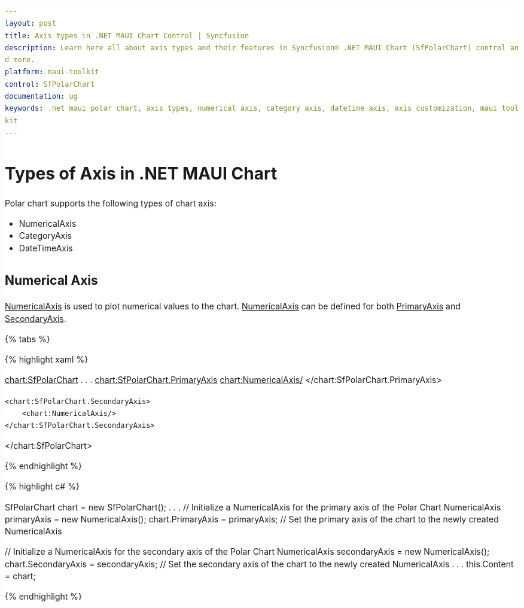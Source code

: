 ```yaml
---
layout: post
title: Axis types in .NET MAUI Chart Control | Syncfusion
description: Learn here all about axis types and their features in Syncfusion® .NET MAUI Chart (SfPolarChart) control and more.
platform: maui-toolkit
control: SfPolarChart
documentation: ug
keywords: .net maui polar chart, axis types, numerical axis, category axis, datetime axis, axis customization, maui toolkit
---
```


# Types of Axis in .NET MAUI Chart

Polar chart supports the following types of chart axis:

* NumericalAxis
* CategoryAxis
* DateTimeAxis

## Numerical Axis

[NumericalAxis](https://help.syncfusion.com/cr/maui-toolkit/Syncfusion.Maui.Toolkit.Charts.NumericalAxis.html) is used to plot numerical values to the chart. [NumericalAxis](https://help.syncfusion.com/cr/maui-toolkit/Syncfusion.Maui.Toolkit.Charts.NumericalAxis.html) can be defined for both [PrimaryAxis](https://help.syncfusion.com/cr/maui-toolkit/Syncfusion.Maui.Toolkit.Charts.SfPolarChart.html#Syncfusion_Maui_Toolkit_Charts_SfPolarChart_PrimaryAxis) and [SecondaryAxis](https://help.syncfusion.com/cr/maui-toolkit/Syncfusion.Maui.Toolkit.Charts.SfPolarChart.html#Syncfusion_Maui_Toolkit_Charts_SfPolarChart_SecondaryAxis).

{% tabs %}

{% highlight xaml %}

<chart:SfPolarChart>
    . . .
    <chart:SfPolarChart.PrimaryAxis>
        <chart:NumericalAxis/>
    </chart:SfPolarChart.PrimaryAxis>

    <chart:SfPolarChart.SecondaryAxis>
        <chart:NumericalAxis/>
    </chart:SfPolarChart.SecondaryAxis>
</chart:SfPolarChart>

{% endhighlight %}

{% highlight c# %}

SfPolarChart chart = new SfPolarChart();
. . .
// Initialize a NumericalAxis for the primary axis of the Polar Chart
NumericalAxis primaryAxis = new NumericalAxis();
chart.PrimaryAxis = primaryAxis; // Set the primary axis of the chart to the newly created NumericalAxis

// Initialize a NumericalAxis for the secondary axis of the Polar Chart
NumericalAxis secondaryAxis = new NumericalAxis();
chart.SecondaryAxis = secondaryAxis; // Set the secondary axis of the chart to the newly created NumericalAxis
. . .
this.Content = chart;

{% endhighlight %}
